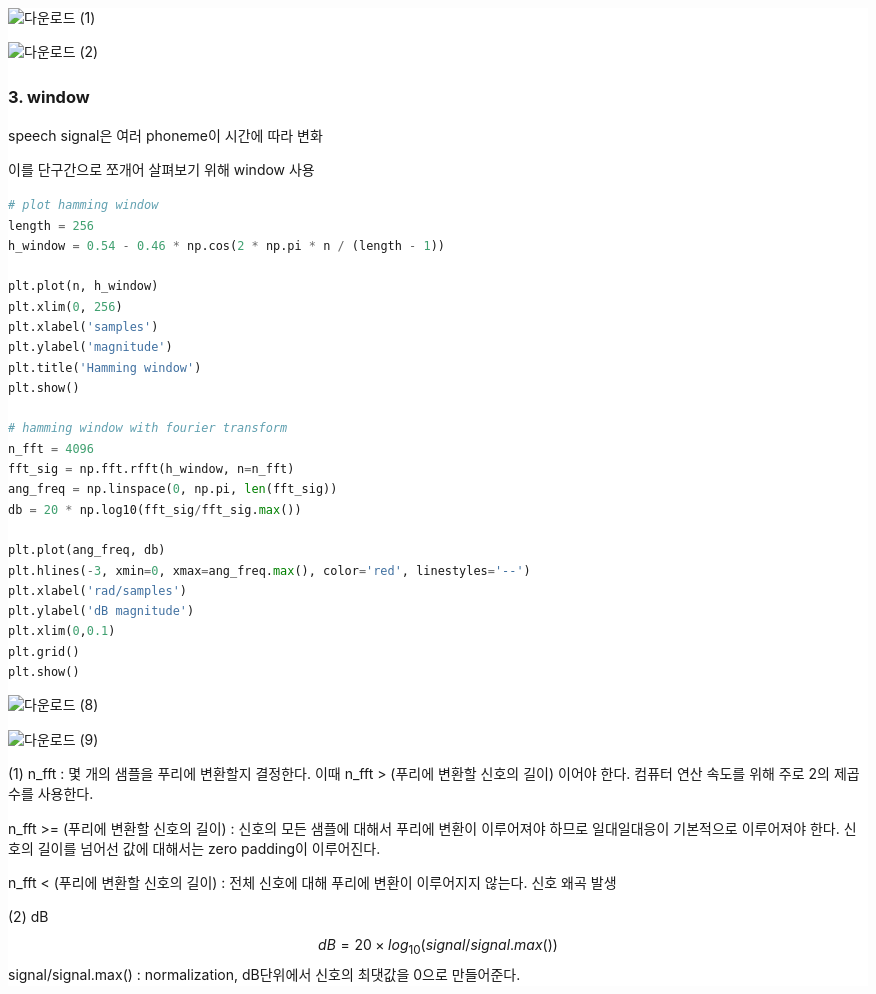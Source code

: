 
![다운로드 (1)](https://user-images.githubusercontent.com/72610879/129422081-8341251a-d3cd-4248-8a35-22f38bba9eda.png)

![다운로드 (2)](https://user-images.githubusercontent.com/72610879/129422107-bee71d5d-ff3a-4ae0-841b-54cb6546efc1.png)

### 3. window

speech signal은 여러 phoneme이 시간에 따라 변화

이를 단구간으로 쪼개어 살펴보기 위해 window 사용

```python
# plot hamming window 
length = 256
h_window = 0.54 - 0.46 * np.cos(2 * np.pi * n / (length - 1))

plt.plot(n, h_window)
plt.xlim(0, 256)
plt.xlabel('samples')
plt.ylabel('magnitude')
plt.title('Hamming window')
plt.show()

# hamming window with fourier transform 
n_fft = 4096 
fft_sig = np.fft.rfft(h_window, n=n_fft)
ang_freq = np.linspace(0, np.pi, len(fft_sig))
db = 20 * np.log10(fft_sig/fft_sig.max())

plt.plot(ang_freq, db)
plt.hlines(-3, xmin=0, xmax=ang_freq.max(), color='red', linestyles='--')
plt.xlabel('rad/samples')
plt.ylabel('dB magnitude')
plt.xlim(0,0.1)
plt.grid()
plt.show()
```


![다운로드 (8)](https://user-images.githubusercontent.com/72610879/129422169-e583d5b6-759c-4c25-9f7b-6acc68d07cdd.png)

![다운로드 (9)](https://user-images.githubusercontent.com/72610879/129422172-0b6acfc2-5945-4306-b50a-d06a07c3a19c.png)

(1) n_fft : 몇 개의 샘플을 푸리에 변환할지 결정한다. 이때 n_fft > (푸리에 변환할 신호의 길이) 이어야 한다. 컴퓨터 연산 속도를 위해 주로 2의 제곱수를 사용한다.

n_fft >= (푸리에 변환할 신호의 길이) : 신호의 모든 샘플에 대해서 푸리에 변환이 이루어져야 하므로 일대일대응이 기본적으로 이루어져야 한다. 신호의 길이를 넘어선 값에 대해서는 zero padding이 이루어진다.

n_fft <  (푸리에 변환할 신호의 길이) : 전체 신호에 대해 푸리에 변환이 이루어지지 않는다. 신호 왜곡 발생

(2) dB
$$
dB = 20 \times log_{10}(signal/signal.max())
$$
signal/signal.max() : normalization, dB단위에서 신호의 최댓값을 0으로 만들어준다.
